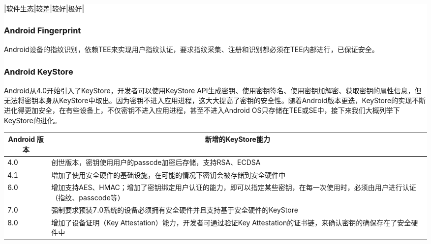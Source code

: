 |软件生态|较差|较好|极好|	

### Android Fingerprint
Android设备的指纹识别，依赖TEE来实现用户指纹认证，要求指纹采集、注册和识别都必须在TEE内部进行，已保证安全。
### Android KeyStore
Android从4.0开始引入了KeyStore，开发者可以使用KeyStore API生成密钥、使用密钥签名、使用密钥加解密、获取密钥的属性信息，但无法将密钥本身从KeyStore中取出。因为密钥不进入应用进程，这大大提高了密钥的安全性。随着Android版本更迭，KeyStore的实现不断进化得更加安全，在有些设备上，不仅密钥不进入应用进程，甚至不进入Android OS只存储在TEE或SE中，接下来我们大概列举下KeyStore的进化。

|Android 版本|	新增的KeyStore能力|
|-|-|
|4.0|	创世版本，密钥使用用户的passcde加密后存储，支持RSA、ECDSA|
|4.1|	增加了使用安全硬件的基础设施，在可能的情况下密钥会被存储到安全硬件中|
|6.0|	增加支持AES、HMAC；增加了密钥绑定用户认证的能力，即可以指定某些密钥，在每一次使用时，必须由用户进行认证（指纹、passcode等）|
|7.0|	强制要求预装7.0系统的设备必须拥有安全硬件并且支持基于安全硬件的KeyStore|
|8.0|	增加了设备证明（Key Attestation）能力，开发者可通过验证Key Attestation的证书链，来确认密钥的确保存在了安全硬件中|









